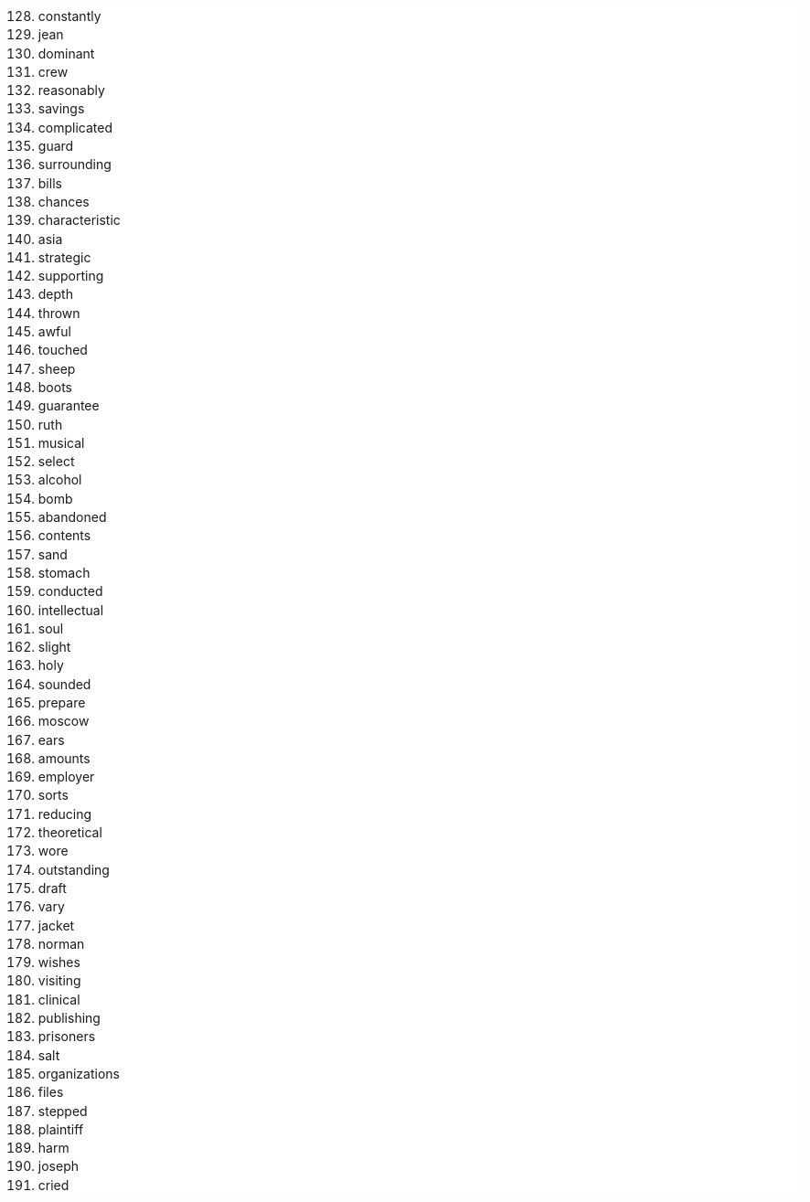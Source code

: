 128. constantly
129. jean
130. dominant
131. crew
132. reasonably
133. savings
134. complicated
135. guard
136. surrounding
137. bills
138. chances
139. characteristic
140. asia
141. strategic
142. supporting
143. depth
144. thrown
145. awful
146. touched
147. sheep
148. boots
149. guarantee
150. ruth
151. musical
152. select
153. alcohol
154. bomb
155. abandoned
156. contents
157. sand
158. stomach
159. conducted
160. intellectual
161. soul
162. slight
163. holy
164. sounded
165. prepare
166. moscow
167. ears
168. amounts
169. employer
170. sorts
171. reducing
172. theoretical
173. wore
174. outstanding
175. draft
176. vary
177. jacket
178. norman
179. wishes
180. visiting
181. clinical
182. publishing
183. prisoners
184. salt
185. organizations
186. files
187. stepped
188. plaintiff
189. harm
190. joseph
191. cried